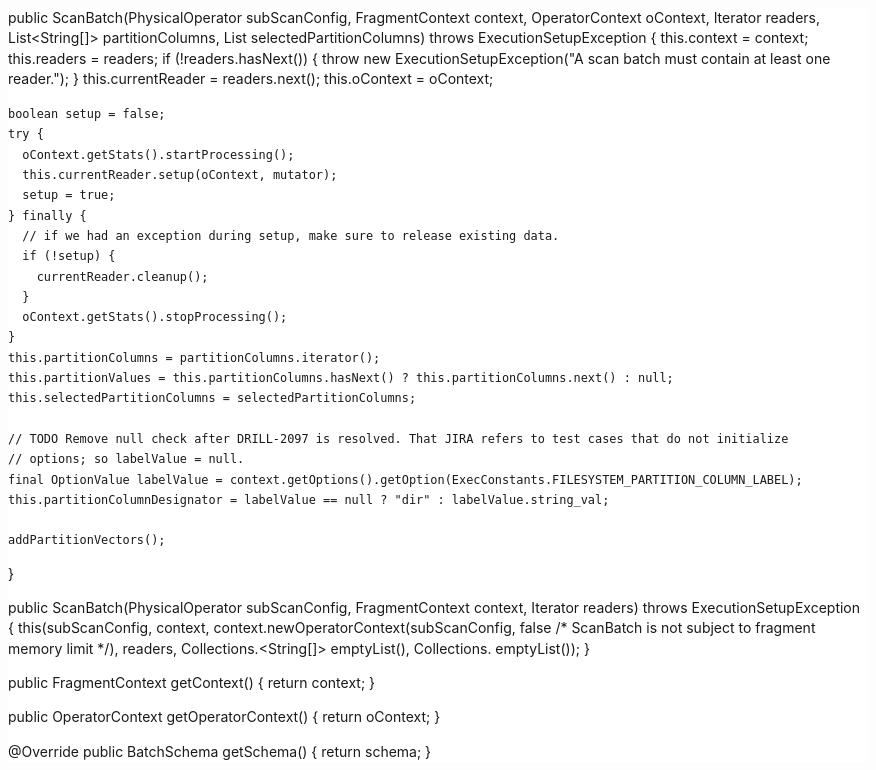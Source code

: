   public ScanBatch(PhysicalOperator subScanConfig, FragmentContext context, OperatorContext oContext,
                   Iterator<RecordReader> readers, List<String[]> partitionColumns, List<Integer> selectedPartitionColumns) throws ExecutionSetupException {
    this.context = context;
    this.readers = readers;
    if (!readers.hasNext()) {
      throw new ExecutionSetupException("A scan batch must contain at least one reader.");
    }
    this.currentReader = readers.next();
    this.oContext = oContext;

    boolean setup = false;
    try {
      oContext.getStats().startProcessing();
      this.currentReader.setup(oContext, mutator);
      setup = true;
    } finally {
      // if we had an exception during setup, make sure to release existing data.
      if (!setup) {
        currentReader.cleanup();
      }
      oContext.getStats().stopProcessing();
    }
    this.partitionColumns = partitionColumns.iterator();
    this.partitionValues = this.partitionColumns.hasNext() ? this.partitionColumns.next() : null;
    this.selectedPartitionColumns = selectedPartitionColumns;

    // TODO Remove null check after DRILL-2097 is resolved. That JIRA refers to test cases that do not initialize
    // options; so labelValue = null.
    final OptionValue labelValue = context.getOptions().getOption(ExecConstants.FILESYSTEM_PARTITION_COLUMN_LABEL);
    this.partitionColumnDesignator = labelValue == null ? "dir" : labelValue.string_val;

    addPartitionVectors();
  }

  public ScanBatch(PhysicalOperator subScanConfig, FragmentContext context, Iterator<RecordReader> readers) throws ExecutionSetupException {
    this(subScanConfig, context,
        context.newOperatorContext(subScanConfig, false /* ScanBatch is not subject to fragment memory limit */),
        readers, Collections.<String[]> emptyList(), Collections.<Integer> emptyList());
  }

  public FragmentContext getContext() {
    return context;
  }

  public OperatorContext getOperatorContext() {
    return oContext;
  }

  @Override
  public BatchSchema getSchema() {
    return schema;
  }
